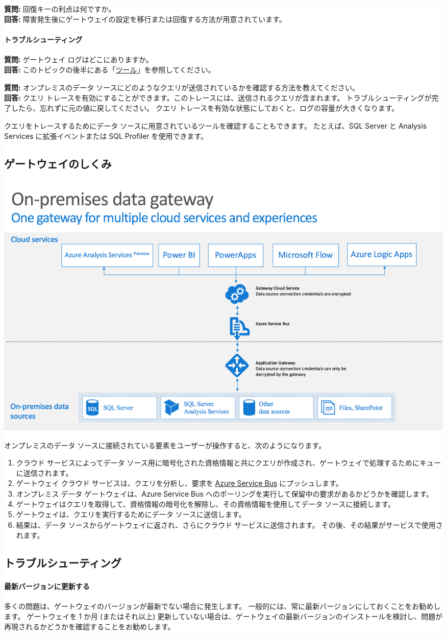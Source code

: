 **質問:** 回復キーの利点は何ですか。  
**回答:** 障害発生後にゲートウェイの設定を移行または回復する方法が用意されています。

#### <a name="troubleshooting"></a>トラブルシューティング
**質問:** ゲートウェイ ログはどこにありますか。  
**回答:** このトピックの後半にある「[ツール](gateway-reference.md#tools)」を参照してください。

**質問:** オンプレミスのデータ ソースにどのようなクエリが送信されているかを確認する方法を教えてください。  
**回答:** クエリ トレースを有効にすることができます。このトレースには、送信されるクエリが含まれます。 トラブルシューティングが完了したら、忘れずに元の値に戻してください。 クエリ トレースを有効な状態にしておくと、ログの容量が大きくなります。

クエリをトレースするためにデータ ソースに用意されているツールを確認することもできます。 たとえば、SQL Server と Analysis Services に拡張イベントまたは SQL Profiler を使用できます。

## <a name="how-the-gateway-works"></a>ゲートウェイのしくみ
![しくみ](./media/gateway-reference/gateway-arch.png)

オンプレミスのデータ ソースに接続されている要素をユーザーが操作すると、次のようになります。  

1. クラウド サービスによってデータ ソース用に暗号化された資格情報と共にクエリが作成され、ゲートウェイで処理するためにキューに送信されます。
2. ゲートウェイ クラウド サービスは、クエリを分析し、要求を [Azure Service Bus](https://azure.microsoft.com/documentation/services/service-bus/) にプッシュします。
3. オンプレミス データ ゲートウェイは、Azure Service Bus へのポーリングを実行して保留中の要求があるかどうかを確認します。
4. ゲートウェイはクエリを取得して、資格情報の暗号化を解除し、その資格情報を使用してデータ ソースに接続します。
5. ゲートウェイは、クエリを実行するためにデータ ソースに送信します。
6. 結果は、データ ソースからゲートウェイに返され、さらにクラウド サービスに送信されます。 その後、その結果がサービスで使用されます。

## <a name="troubleshooting"></a>トラブルシューティング
#### <a name="update-to-the-latest-version"></a>最新バージョンに更新する
多くの問題は、ゲートウェイのバージョンが最新でない場合に発生します。  一般的には、常に最新バージョンにしておくことをお勧めします。  ゲートウェイを 1 か月 (またはそれ以上) 更新していない場合は、ゲートウェイの最新バージョンのインストールを検討し、問題が再現されるかどうかを確認することをお勧めします。
